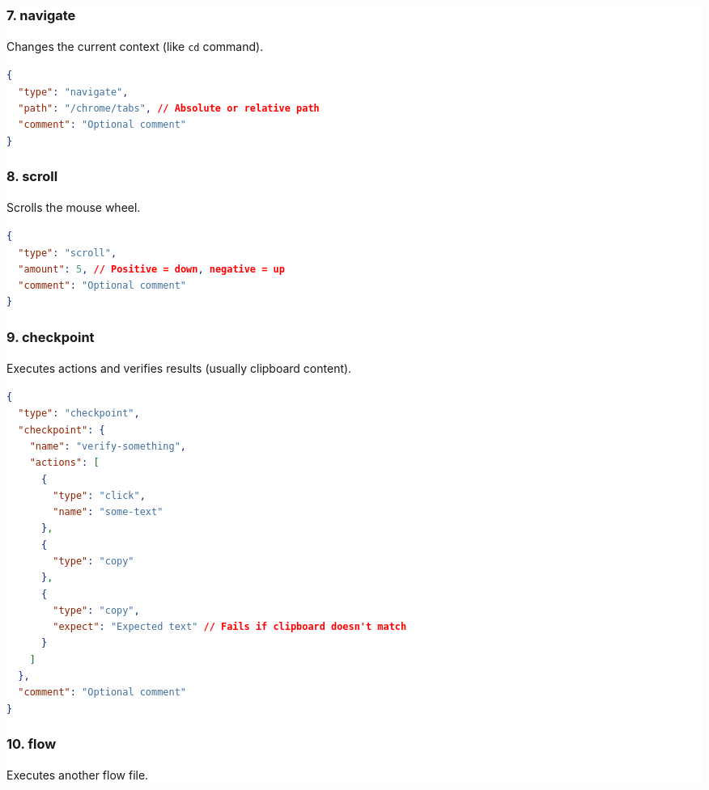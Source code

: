 ### 7. navigate

Changes the current context (like `cd` command).

```json
{
  "type": "navigate",
  "path": "/chrome/tabs", // Absolute or relative path
  "comment": "Optional comment"
}
```

### 8. scroll

Scrolls the mouse wheel.

```json
{
  "type": "scroll",
  "amount": 5, // Positive = down, negative = up
  "comment": "Optional comment"
}
```

### 9. checkpoint

Executes actions and verifies results (usually clipboard content).

```json
{
  "type": "checkpoint",
  "checkpoint": {
    "name": "verify-something",
    "actions": [
      {
        "type": "click",
        "name": "some-text"
      },
      {
        "type": "copy"
      },
      {
        "type": "copy",
        "expect": "Expected text" // Fails if clipboard doesn't match
      }
    ]
  },
  "comment": "Optional comment"
}
```

### 10. flow

Executes another flow file.

